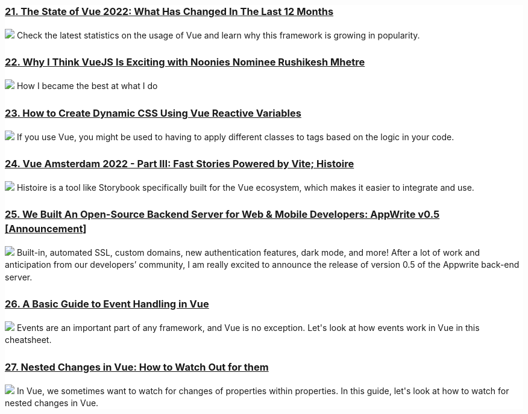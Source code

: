 ### [21. The State of Vue 2022: What Has Changed In The Last 12 Months](https://hackernoon.com/the-state-of-vue-2022-what-has-changed-in-the-last-12-months)
![](https://cdn.hackernoon.com/images/2jqChkrv03exBUgkLrDzIbfM99q2-is92aqg.jpeg)
Check the latest statistics on the usage of Vue and learn why this framework is growing in popularity.

### [22. Why I Think VueJS Is Exciting with Noonies Nominee Rushikesh Mhetre](https://hackernoon.com/why-i-think-vuejs-is-exciting-with-noonies-nominee-rushikesh-mhetre)
![](https://cdn.hackernoon.com/images/KabR25RjPfUXthb4Ppf4MEBeaxT2-n713677.jpeg)
How I became the best at what I do

### [23. How to Create Dynamic CSS Using Vue Reactive Variables](https://hackernoon.com/how-to-create-dynamic-css-using-vue-reactive-variables)
![](https://cdn.hackernoon.com/images/da7H4NzOhAdhje46xkTgaLorF5m2-i093070.jpeg)
If you use Vue, you might be used to having to apply different classes to tags based on the logic in your code. 

### [24. Vue Amsterdam 2022 - Part III: Fast Stories Powered by Vite; Histoire](https://hackernoon.com/state-of-the-vuenion-vue-amsterdam-2022-part-iii)
![](https://cdn.hackernoon.com/images/NYsEt0jSD0Ttv4Gl8UDQGzu9Q9C3-dud3n52.jpeg)
Histoire is a tool like Storybook specifically built for the Vue ecosystem, which makes it easier to integrate and use.

### [25. We Built An Open-Source Backend Server for Web & Mobile Developers: AppWrite v0.5 [Announcement] ](https://hackernoon.com/we-built-an-open-source-backend-server-for-web-and-mobile-developers-appwrite-v05-announcement-k68632wq)
![](https://cdn.hackernoon.com/images/l0g13y48.jpg)
Built-in, automated SSL, custom domains, new authentication features, dark mode, and more! After a lot of work and anticipation from our developers’ community, I am really excited to announce the release of version 0.5 of the Appwrite back-end server.

### [26. A Basic Guide to Event Handling in Vue](https://hackernoon.com/a-basic-guide-to-event-handling-in-vue)
![](https://cdn.hackernoon.com/images/NpN8WH8v6CfA6j7dKAzuoiE5Lit2-wzf3k4n.jpeg)
Events are an important part of any framework, and Vue is no exception. Let's look at how events work in Vue in this cheatsheet.

### [27. Nested Changes in Vue: How to Watch Out for them](https://hackernoon.com/nested-changes-in-vue-how-to-watch-out-for-them)
![](https://cdn.hackernoon.com/images/NpN8WH8v6CfA6j7dKAzuoiE5Lit2-p093kgn.jpeg)
In Vue, we sometimes want to watch for changes of properties within properties. In this guide, let's look at how to watch for nested changes in Vue.
